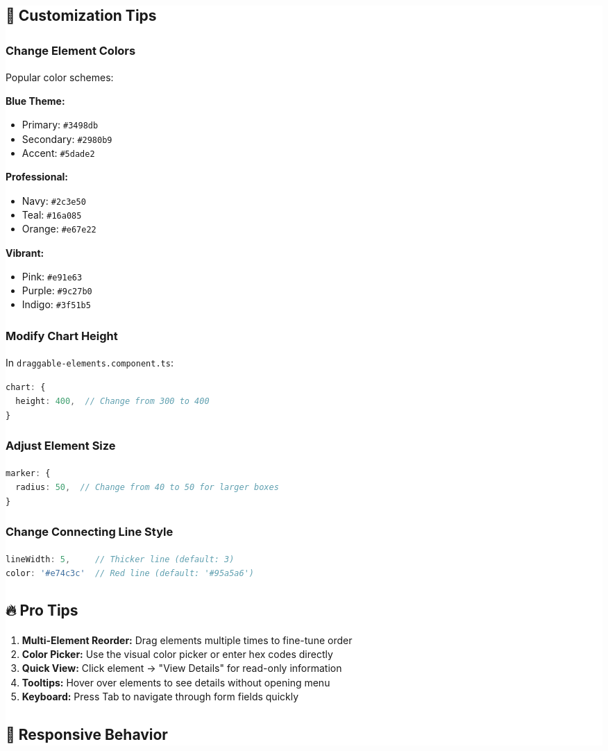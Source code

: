 ## 🎨 Customization Tips

### Change Element Colors
Popular color schemes:

**Blue Theme:**
- Primary: `#3498db`
- Secondary: `#2980b9`
- Accent: `#5dade2`

**Professional:**
- Navy: `#2c3e50`
- Teal: `#16a085`
- Orange: `#e67e22`

**Vibrant:**
- Pink: `#e91e63`
- Purple: `#9c27b0`
- Indigo: `#3f51b5`

### Modify Chart Height
In `draggable-elements.component.ts`:
```typescript
chart: {
  height: 400,  // Change from 300 to 400
}
```

### Adjust Element Size
```typescript
marker: {
  radius: 50,  // Change from 40 to 50 for larger boxes
}
```

### Change Connecting Line Style
```typescript
lineWidth: 5,     // Thicker line (default: 3)
color: '#e74c3c'  // Red line (default: '#95a5a6')
```

## 🔥 Pro Tips

1. **Multi-Element Reorder:** Drag elements multiple times to fine-tune order
2. **Color Picker:** Use the visual color picker or enter hex codes directly
3. **Quick View:** Click element → "View Details" for read-only information
4. **Tooltips:** Hover over elements to see details without opening menu
5. **Keyboard:** Press Tab to navigate through form fields quickly

## 📱 Responsive Behavior
